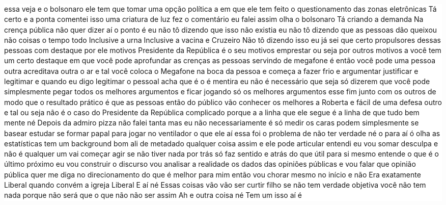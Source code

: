 essa veja
e o bolsonaro ele tem que tomar uma
opção política a em que ele tem feito o
questionamento das zonas eletrônicas
Tá certo e a ponta comentei isso uma
criatura de luz fez o comentário eu
falei assim olha o bolsonaro Tá criando
a demanda Na crença pública não quer
dizer aí o ponto é eu não tô dizendo que
isso não existia eu não tô dizendo que
as pessoas dão queixou não coisas o
tempo todo Inclusive a urna Inclusive a
vacina e Cruzeiro Não tô dizendo isso eu
já sei que certo propulsores dessas
pessoas com destaque por ele motivos
Presidente da República é o seu motivos
emprestar ou seja por outros motivos a
você tem um certo destaque em que você
pode aprofundar as crenças as pessoas
servindo de megafone é então você pode
uma pessoa outra acreditava outra o ar e
tal você coloca o Megafone na boca da
pessoa e começa a fazer frio e
argumentar justificar e legitimar e
quando eu digo legitimar o pessoal acha
que é o
é mentira eu não é necessário que seja
só dizerem que você pode simplesmente
pegar todos os melhores argumentos e
ficar jogando só os melhores argumentos
esse fim junto com os outros de modo que
o resultado prático é que as pessoas
então do público vão conhecer os
melhores a Roberta e fácil de uma defesa
outro e tal ou seja não é o caso do
Presidente da República complicado
porque a a linha que ele segue é a linha
de que tudo bem mente né Depois da
admiro pizza não falei tanta mas eu não
necessariamente é só medir os caras
podem simplesmente se basear estudar se
formar papal para jogar no ventilador o
que ele aí essa foi o problema de não
ter verdade né o para aí ó olha as
estatísticas tem um background bom ali
de metadado qualquer coisa assim e ele
pode articular entendi eu vou somar
desculpa
e não é qualquer um vai começar agir se
não tiver nada por trás só faz sentido e
atrás do que útil para si mesmo entende
o que é o último próximo eu vou
construir o discurso vou analisar a
realidade os dados das opiniões públicas
e vou falar que opinião pública quer me
diga no direcionamento do que é melhor
para mim então vou chorar mesmo no
início e não Era exatamente Liberal
quando convém a igreja Liberal E aí né
Essas coisas vão vão ser curtir filho se
não tem verdade objetiva você não tem
nada porque não será que o que não não
ser assim
Ah e outra coisa né Tem um isso aí é